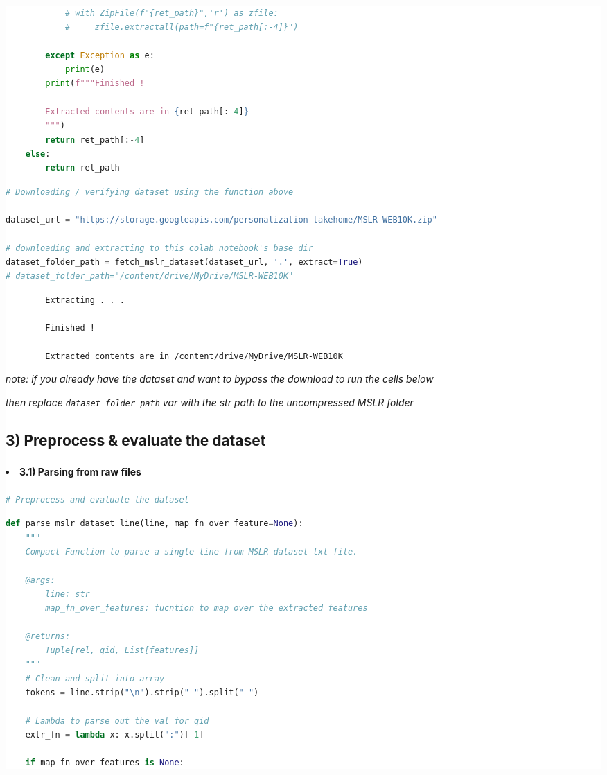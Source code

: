 ```python
            # with ZipFile(f"{ret_path}",'r') as zfile:
            #     zfile.extractall(path=f"{ret_path[:-4]}")
           
        except Exception as e:
            print(e)
        print(f"""Finished !
        
        Extracted contents are in {ret_path[:-4]}
        """)
        return ret_path[:-4]
    else:
        return ret_path


```


```python
# Downloading / verifying dataset using the function above

dataset_url = "https://storage.googleapis.com/personalization-takehome/MSLR-WEB10K.zip"

# downloading and extracting to this colab notebook's base dir
dataset_folder_path = fetch_mslr_dataset(dataset_url, '.', extract=True)
# dataset_folder_path="/content/drive/MyDrive/MSLR-WEB10K"
```

    
            Extracting . . .
    
            Finished !
            
            Extracted contents are in /content/drive/MyDrive/MSLR-WEB10K
            


*note: if you already have the dataset and want to bypass the download to run the cells below*

*then replace `dataset_folder_path` var with the str path to the uncompressed MSLR folder*


## 3) Preprocess & evaluate the dataset

#### <li>  3.1)  Parsing from raw files



```python
# Preprocess and evaluate the dataset
```


```python
def parse_mslr_dataset_line(line, map_fn_over_feature=None):
    """ 
    Compact Function to parse a single line from MSLR dataset txt file. 

    @args:
        line: str
        map_fn_over_features: fucntion to map over the extracted features
    
    @returns:
        Tuple[rel, qid, List[features]]
    """
    # Clean and split into array
    tokens = line.strip("\n").strip(" ").split(" ")

    # Lambda to parse out the val for qid
    extr_fn = lambda x: x.split(":")[-1]

    if map_fn_over_features is None:
```
